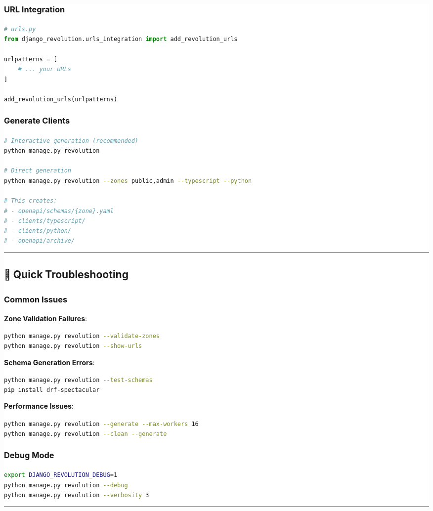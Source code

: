 ### URL Integration
```python
# urls.py
from django_revolution.urls_integration import add_revolution_urls

urlpatterns = [
    # ... your URLs
]

add_revolution_urls(urlpatterns)
```

### Generate Clients
```bash
# Interactive generation (recommended)
python manage.py revolution

# Direct generation
python manage.py revolution --zones public,admin --typescript --python

# This creates:
# - openapi/schemas/{zone}.yaml
# - clients/typescript/
# - clients/python/
# - openapi/archive/
```

---

## 🚨 Quick Troubleshooting

### Common Issues
**Zone Validation Failures**:
```bash
python manage.py revolution --validate-zones
python manage.py revolution --show-urls
```

**Schema Generation Errors**:
```bash
python manage.py revolution --test-schemas
pip install drf-spectacular
```

**Performance Issues**:
```bash
python manage.py revolution --generate --max-workers 16
python manage.py revolution --clean --generate
```

### Debug Mode
```bash
export DJANGO_REVOLUTION_DEBUG=1
python manage.py revolution --debug
python manage.py revolution --verbosity 3
```

---